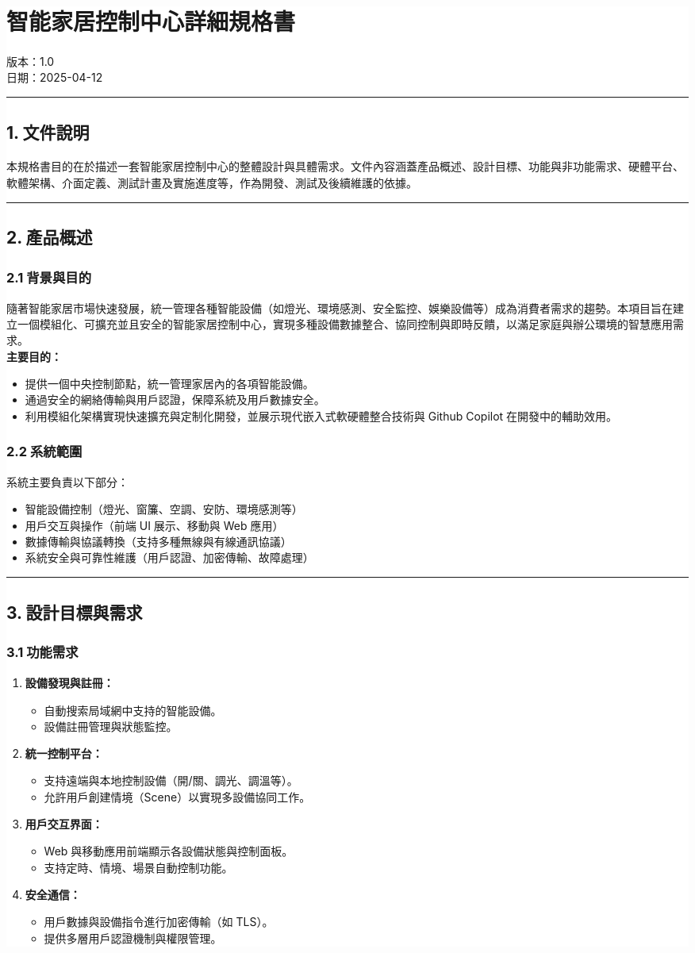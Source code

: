 # 智能家居控制中心詳細規格書

版本：1.0  
日期：2025-04-12  

---

## 1. 文件說明

本規格書目的在於描述一套智能家居控制中心的整體設計與具體需求。文件內容涵蓋產品概述、設計目標、功能與非功能需求、硬體平台、軟體架構、介面定義、測試計畫及實施進度等，作為開發、測試及後續維護的依據。

---

## 2. 產品概述

### 2.1 背景與目的

隨著智能家居市場快速發展，統一管理各種智能設備（如燈光、環境感測、安全監控、娛樂設備等）成為消費者需求的趨勢。本項目旨在建立一個模組化、可擴充並且安全的智能家居控制中心，實現多種設備數據整合、協同控制與即時反饋，以滿足家庭與辦公環境的智慧應用需求。  
**主要目的：**  
- 提供一個中央控制節點，統一管理家居內的各項智能設備。  
- 通過安全的網絡傳輸與用戶認證，保障系統及用戶數據安全。  
- 利用模組化架構實現快速擴充與定制化開發，並展示現代嵌入式軟硬體整合技術與 Github Copilot 在開發中的輔助效用。

### 2.2 系統範圍

系統主要負責以下部分：  
- 智能設備控制（燈光、窗簾、空調、安防、環境感測等）  
- 用戶交互與操作（前端 UI 展示、移動與 Web 應用）  
- 數據傳輸與協議轉換（支持多種無線與有線通訊協議）  
- 系統安全與可靠性維護（用戶認證、加密傳輸、故障處理）

---

## 3. 設計目標與需求

### 3.1 功能需求

1. **設備發現與註冊：**  
   - 自動搜索局域網中支持的智能設備。  
   - 設備註冊管理與狀態監控。

2. **統一控制平台：**  
   - 支持遠端與本地控制設備（開/關、調光、調溫等）。  
   - 允許用戶創建情境（Scene）以實現多設備協同工作。

3. **用戶交互界面：**  
   - Web 與移動應用前端顯示各設備狀態與控制面板。  
   - 支持定時、情境、場景自動控制功能。

4. **安全通信：**  
   - 用戶數據與設備指令進行加密傳輸（如 TLS）。  
   - 提供多層用戶認證機制與權限管理。
